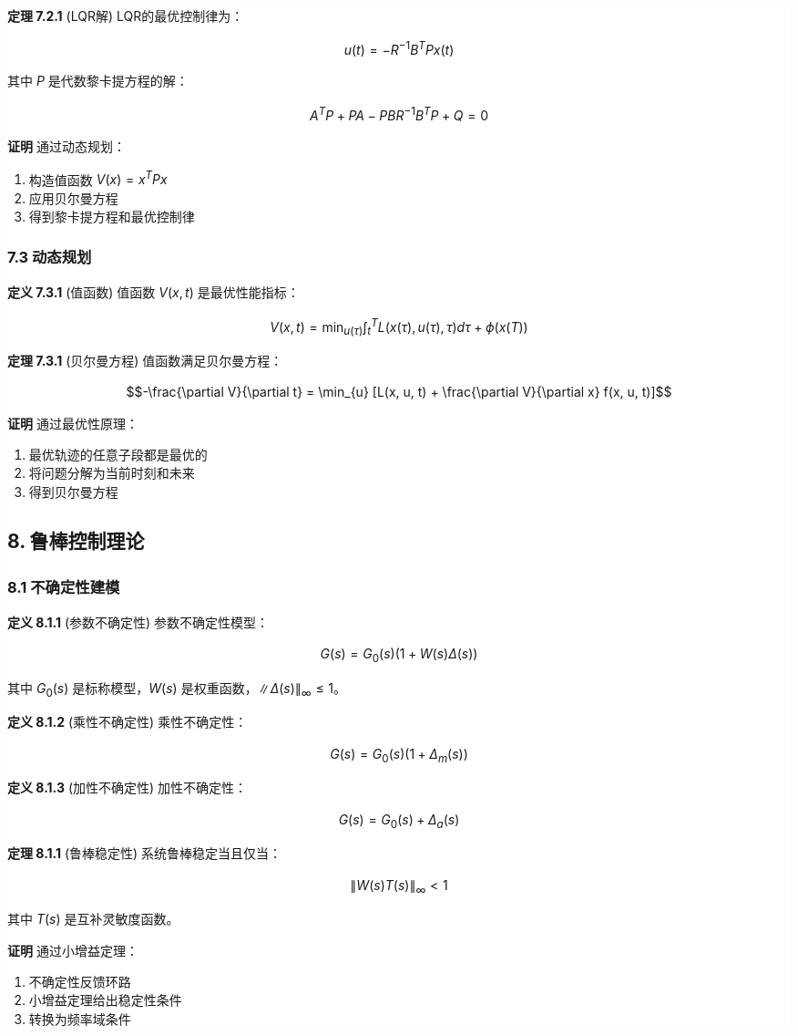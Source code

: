 **定理 7.2.1** (LQR解) LQR的最优控制律为：

$$u(t) = -R^{-1}B^TPx(t)$$

其中 $P$ 是代数黎卡提方程的解：

$$A^TP + PA - PBR^{-1}B^TP + Q = 0$$

**证明** 通过动态规划：

1. 构造值函数 $V(x) = x^TPx$
2. 应用贝尔曼方程
3. 得到黎卡提方程和最优控制律

### 7.3 动态规划

**定义 7.3.1** (值函数) 值函数 $V(x, t)$ 是最优性能指标：

$$V(x, t) = \min_{u(\tau)} \int_t^T L(x(\tau), u(\tau), \tau) d\tau + \phi(x(T))$$

**定理 7.3.1** (贝尔曼方程) 值函数满足贝尔曼方程：

$$-\frac{\partial V}{\partial t} = \min_{u} [L(x, u, t) + \frac{\partial V}{\partial x} f(x, u, t)]$$

**证明** 通过最优性原理：

1. 最优轨迹的任意子段都是最优的
2. 将问题分解为当前时刻和未来
3. 得到贝尔曼方程

## 8. 鲁棒控制理论

### 8.1 不确定性建模

**定义 8.1.1** (参数不确定性) 参数不确定性模型：

$$G(s) = G_0(s)(1 + W(s)\Delta(s))$$

其中 $G_0(s)$ 是标称模型，$W(s)$ 是权重函数，$\|\Delta(s)\|_\infty \leq 1$。

**定义 8.1.2** (乘性不确定性) 乘性不确定性：

$$G(s) = G_0(s)(1 + \Delta_m(s))$$

**定义 8.1.3** (加性不确定性) 加性不确定性：

$$G(s) = G_0(s) + \Delta_a(s)$$

**定理 8.1.1** (鲁棒稳定性) 系统鲁棒稳定当且仅当：

$$\|W(s)T(s)\|_\infty < 1$$

其中 $T(s)$ 是互补灵敏度函数。

**证明** 通过小增益定理：

1. 不确定性反馈环路
2. 小增益定理给出稳定性条件
3. 转换为频率域条件
